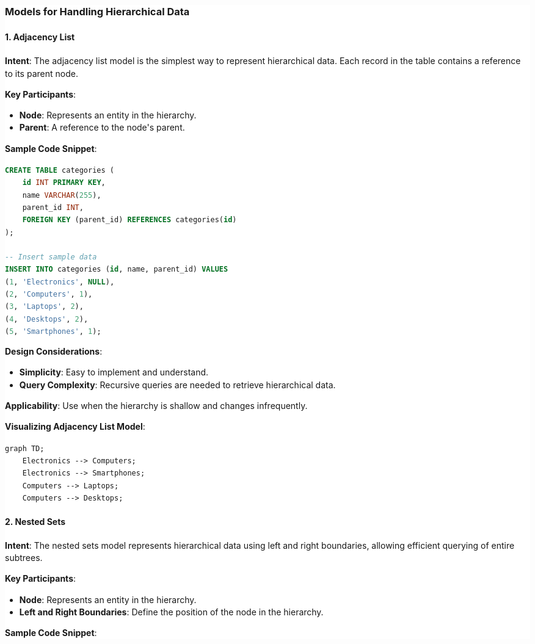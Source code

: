 ### Models for Handling Hierarchical Data

#### 1. Adjacency List

**Intent**: The adjacency list model is the simplest way to represent hierarchical data. Each record in the table contains a reference to its parent node.

**Key Participants**:
- **Node**: Represents an entity in the hierarchy.
- **Parent**: A reference to the node's parent.

**Sample Code Snippet**:

```sql
CREATE TABLE categories (
    id INT PRIMARY KEY,
    name VARCHAR(255),
    parent_id INT,
    FOREIGN KEY (parent_id) REFERENCES categories(id)
);

-- Insert sample data
INSERT INTO categories (id, name, parent_id) VALUES
(1, 'Electronics', NULL),
(2, 'Computers', 1),
(3, 'Laptops', 2),
(4, 'Desktops', 2),
(5, 'Smartphones', 1);
```

**Design Considerations**:
- **Simplicity**: Easy to implement and understand.
- **Query Complexity**: Recursive queries are needed to retrieve hierarchical data.

**Applicability**: Use when the hierarchy is shallow and changes infrequently.

**Visualizing Adjacency List Model**:

```mermaid
graph TD;
    Electronics --> Computers;
    Electronics --> Smartphones;
    Computers --> Laptops;
    Computers --> Desktops;
```

#### 2. Nested Sets

**Intent**: The nested sets model represents hierarchical data using left and right boundaries, allowing efficient querying of entire subtrees.

**Key Participants**:
- **Node**: Represents an entity in the hierarchy.
- **Left and Right Boundaries**: Define the position of the node in the hierarchy.

**Sample Code Snippet**:
